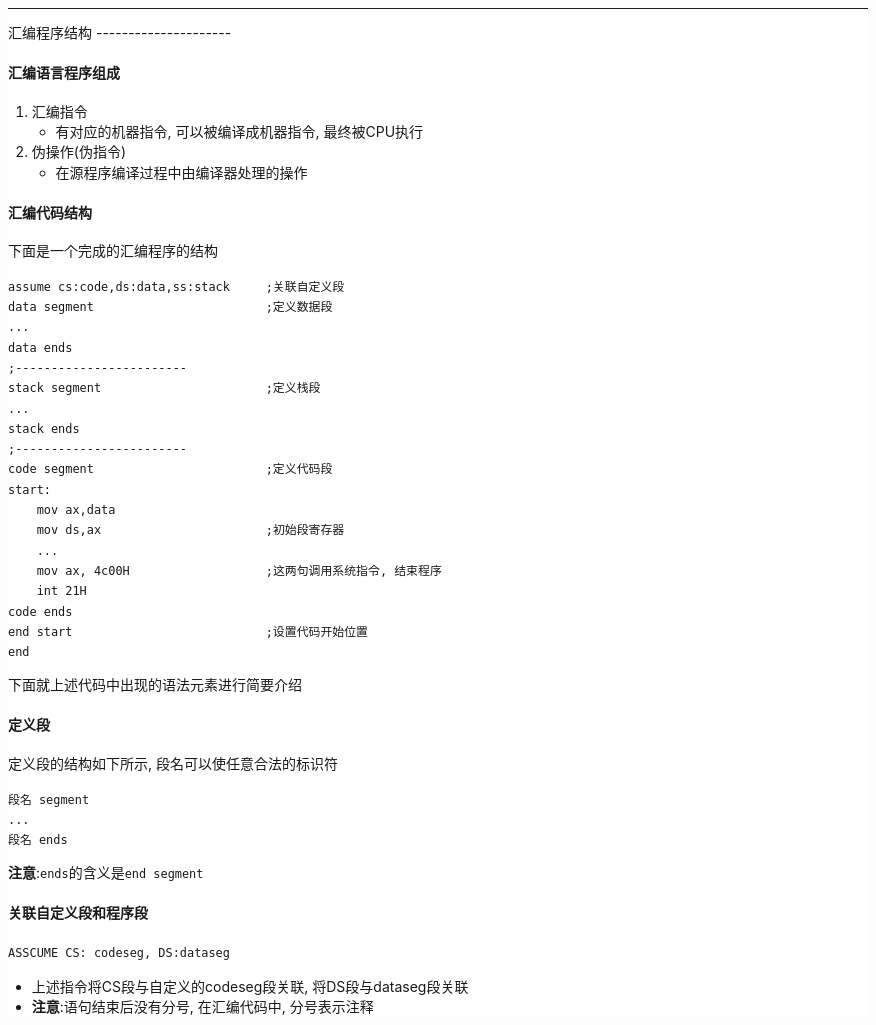 ------------------------------------------------------------------------------------------------------

<span id="asm_struct" />
汇编程序结构
---------------------

#### 汇编语言程序组成
1. 汇编指令
    - 有对应的机器指令, 可以被编译成机器指令, 最终被CPU执行
2. 伪操作(伪指令)
    - 在源程序编译过程中由编译器处理的操作

#### 汇编代码结构
下面是一个完成的汇编程序的结构
```
assume cs:code,ds:data,ss:stack     ;关联自定义段
data segment                        ;定义数据段
...
data ends
;------------------------
stack segment                       ;定义栈段
...
stack ends
;------------------------
code segment                        ;定义代码段
start:
    mov ax,data
    mov ds,ax                       ;初始段寄存器
    ...
    mov ax, 4c00H                   ;这两句调用系统指令, 结束程序
    int 21H
code ends
end start                           ;设置代码开始位置
end
```

下面就上述代码中出现的语法元素进行简要介绍

#### 定义段
定义段的结构如下所示, 段名可以使任意合法的标识符
```
段名 segment
...
段名 ends
```

**注意**:`ends`的含义是`end segment`

#### 关联自定义段和程序段
```
ASSCUME CS: codeseg, DS:dataseg
```
- 上述指令将CS段与自定义的codeseg段关联, 将DS段与dataseg段关联
- **注意**:语句结束后没有分号, 在汇编代码中, 分号表示注释
